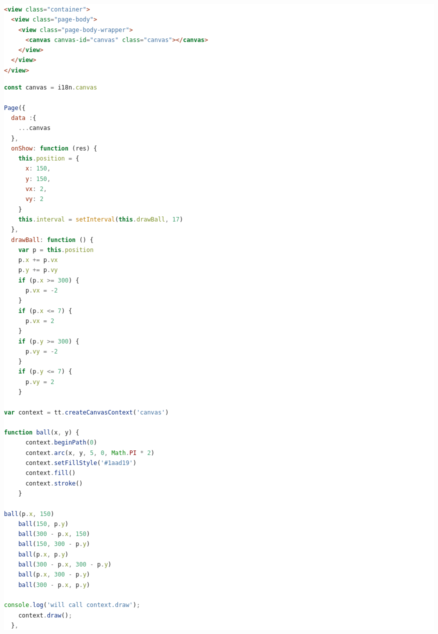```html
<view class="container">
  <view class="page-body">
    <view class="page-body-wrapper">
      <canvas canvas-id="canvas" class="canvas"></canvas>
    </view>
  </view>
</view>
```

```js
const canvas = i18n.canvas

Page({
  data :{
    ...canvas
  },
  onShow: function (res) {
    this.position = {
      x: 150,
      y: 150,
      vx: 2,
      vy: 2
    }
    this.interval = setInterval(this.drawBall, 17)
  },
  drawBall: function () {
    var p = this.position
    p.x += p.vx
    p.y += p.vy
    if (p.x >= 300) {
      p.vx = -2
    }
    if (p.x <= 7) {
      p.vx = 2
    }
    if (p.y >= 300) {
      p.vy = -2
    }
    if (p.y <= 7) {
      p.vy = 2
    }

var context = tt.createCanvasContext('canvas')

function ball(x, y) {
      context.beginPath(0)
      context.arc(x, y, 5, 0, Math.PI * 2)
      context.setFillStyle('#1aad19')
      context.fill()
      context.stroke()
    }

ball(p.x, 150)
    ball(150, p.y)
    ball(300 - p.x, 150)
    ball(150, 300 - p.y)
    ball(p.x, p.y)
    ball(300 - p.x, 300 - p.y)
    ball(p.x, 300 - p.y)
    ball(300 - p.x, p.y)

console.log('will call context.draw');
    context.draw();
  },
```